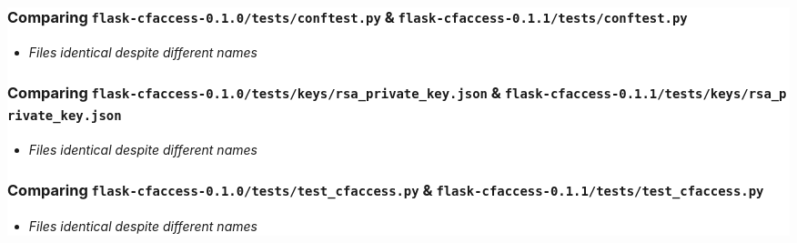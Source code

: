 ### Comparing `flask-cfaccess-0.1.0/tests/conftest.py` & `flask-cfaccess-0.1.1/tests/conftest.py`

 * *Files identical despite different names*

### Comparing `flask-cfaccess-0.1.0/tests/keys/rsa_private_key.json` & `flask-cfaccess-0.1.1/tests/keys/rsa_private_key.json`

 * *Files identical despite different names*

### Comparing `flask-cfaccess-0.1.0/tests/test_cfaccess.py` & `flask-cfaccess-0.1.1/tests/test_cfaccess.py`

 * *Files identical despite different names*

